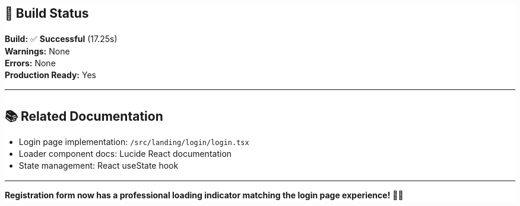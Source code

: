 
## 🚀 Build Status

**Build:** ✅ **Successful** (17.25s)  
**Warnings:** None  
**Errors:** None  
**Production Ready:** Yes  

---

## 📚 Related Documentation

- Login page implementation: `/src/landing/login/login.tsx`
- Loader component docs: Lucide React documentation
- State management: React useState hook

---

**Registration form now has a professional loading indicator matching the login page experience!** 🎉✨
